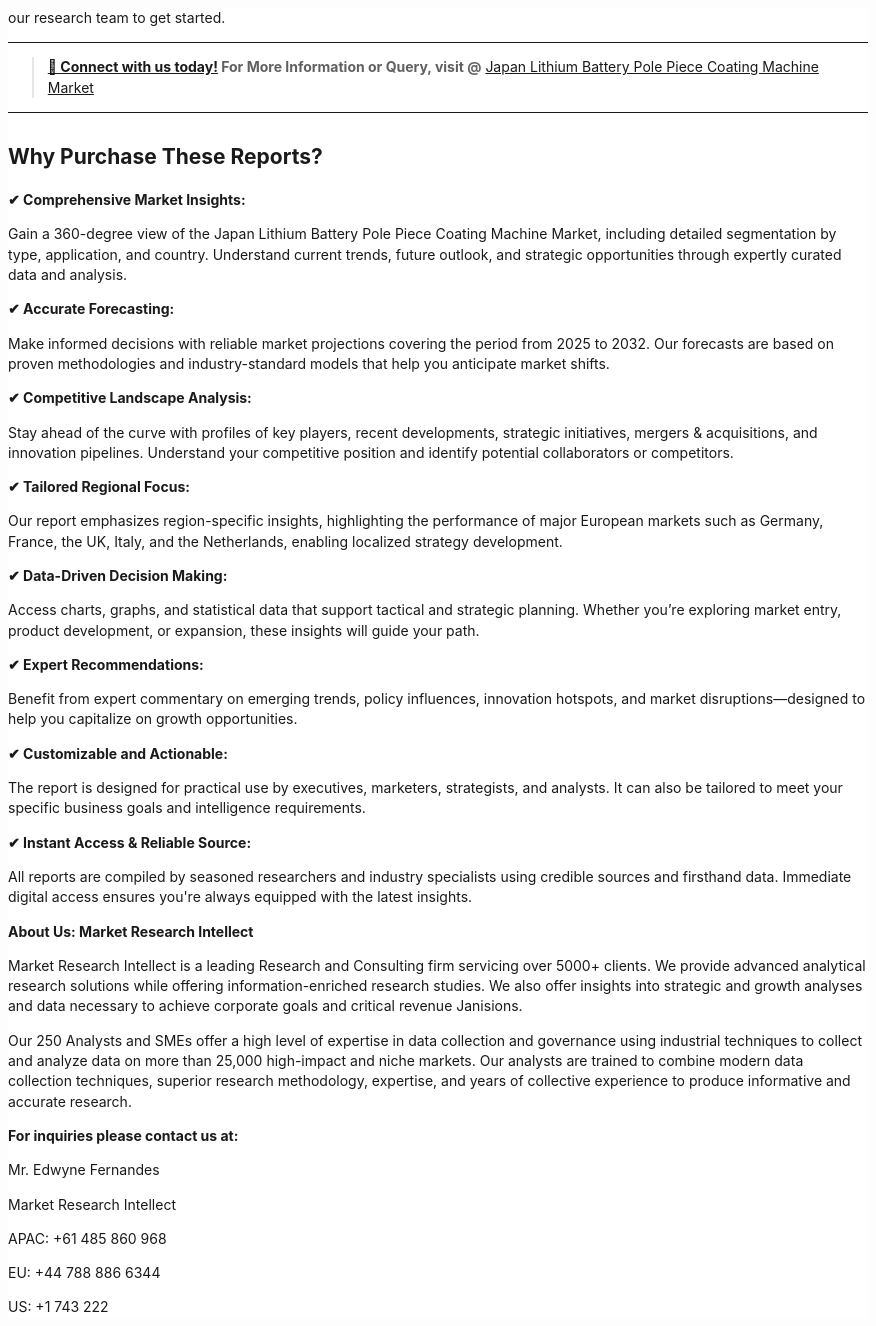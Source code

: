 our research team to get started.</p><hr /><blockquote><p><span class="font-[700]"><strong><a href="https://www.marketresearchintellect.com/product/lithium-battery-pole-piece-coating-machine-market/?utm_source=Linkedin&utm_medium=041">📩 Connect with us today!</a> For More Information or Query, visit&nbsp;@</strong>&nbsp;</span><span class="font-[700]"><a href="https://www.marketresearchintellect.com/product/lithium-battery-pole-piece-coating-machine-market/?utm_source=Linkedin&utm_medium=041" target="_blank" data-tracking-control-name="article-ssr-frontend-pulse_little-text-block" data-tracking-will-navigate="" data-test-link="">Japan Lithium Battery Pole Piece Coating Machine Market</a></span></p></blockquote><hr /><h2>Why Purchase These Reports?</h2><p><strong>✔ Comprehensive Market Insights:</strong></p><p>Gain a 360-degree view of the Japan Lithium Battery Pole Piece Coating Machine Market, including detailed segmentation by type, application, and country. Understand current trends, future outlook, and strategic opportunities through expertly curated data and analysis.</p><p><strong>✔ Accurate Forecasting:</strong></p><p>Make informed decisions with reliable market projections covering the period from 2025 to 2032. Our forecasts are based on proven methodologies and industry-standard models that help you anticipate market shifts.</p><p><strong>✔ Competitive Landscape Analysis:</strong></p><p>Stay ahead of the curve with profiles of key players, recent developments, strategic initiatives, mergers &amp; acquisitions, and innovation pipelines. Understand your competitive position and identify potential collaborators or competitors.</p><p><strong>✔ Tailored Regional Focus:</strong></p><p>Our report emphasizes region-specific insights, highlighting the performance of major European markets such as Germany, France, the UK, Italy, and the Netherlands, enabling localized strategy development.</p><p><strong>✔ Data-Driven Decision Making:</strong></p><p>Access charts, graphs, and statistical data that support tactical and strategic planning. Whether you&rsquo;re exploring market entry, product development, or expansion, these insights will guide your path.</p><p><strong>✔ Expert Recommendations:</strong></p><p>Benefit from expert commentary on emerging trends, policy influences, innovation hotspots, and market disruptions&mdash;designed to help you capitalize on growth opportunities.</p><p><strong>✔ Customizable and Actionable:</strong></p><p>The report is designed for practical use by executives, marketers, strategists, and analysts. It can also be tailored to meet your specific business goals and intelligence requirements.</p><p><strong>✔ Instant Access &amp; Reliable Source:</strong></p><p>All reports are compiled by seasoned researchers and industry specialists using credible sources and firsthand data. Immediate digital access ensures you're always equipped with the latest insights.</p><p><strong><span class="font-[700]">About Us: Market Research Intellect</span></strong></p><p><span class="">Market Research Intellect is a leading Research and Consulting firm servicing over 5000+ clients. We provide advanced analytical research solutions while offering information-enriched research studies.&nbsp;</span>We also offer insights into strategic and growth analyses and data necessary to achieve corporate goals and critical revenue Janisions.</p><p><span class="">Our 250 Analysts and SMEs offer a high level of expertise in data collection and governance using industrial techniques to collect and analyze data on more than 25,000 high-impact and niche markets. Our analysts are trained to combine modern data collection techniques, superior research methodology, expertise, and years of collective experience to produce informative and accurate research.</span></p><p><strong>For inquiries please contact us at:</strong></p><p>Mr. Edwyne Fernandes</p><p>Market Research Intellect</p><p>APAC: +61 485 860 968</p><p>EU: +44 788 886 6344</p><p>US: +1 743 222